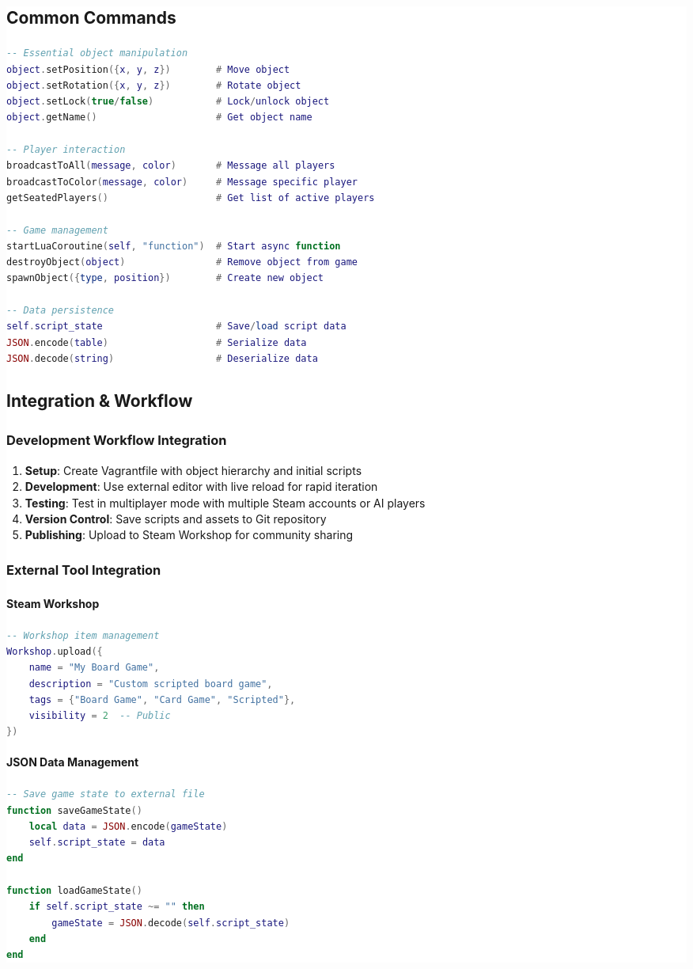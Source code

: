 ## Common Commands

```lua
-- Essential object manipulation
object.setPosition({x, y, z})        # Move object
object.setRotation({x, y, z})        # Rotate object
object.setLock(true/false)           # Lock/unlock object
object.getName()                     # Get object name

-- Player interaction
broadcastToAll(message, color)       # Message all players
broadcastToColor(message, color)     # Message specific player
getSeatedPlayers()                   # Get list of active players

-- Game management
startLuaCoroutine(self, "function")  # Start async function
destroyObject(object)                # Remove object from game
spawnObject({type, position})        # Create new object

-- Data persistence
self.script_state                    # Save/load script data
JSON.encode(table)                   # Serialize data
JSON.decode(string)                  # Deserialize data
```

## Integration & Workflow

### Development Workflow Integration

1. **Setup**: Create Vagrantfile with object hierarchy and initial scripts
2. **Development**: Use external editor with live reload for rapid iteration
3. **Testing**: Test in multiplayer mode with multiple Steam accounts or AI players
4. **Version Control**: Save scripts and assets to Git repository
5. **Publishing**: Upload to Steam Workshop for community sharing

### External Tool Integration

#### Steam Workshop

```lua
-- Workshop item management
Workshop.upload({
    name = "My Board Game",
    description = "Custom scripted board game",
    tags = {"Board Game", "Card Game", "Scripted"},
    visibility = 2  -- Public
})
```

#### JSON Data Management

```lua
-- Save game state to external file
function saveGameState()
    local data = JSON.encode(gameState)
    self.script_state = data
end

function loadGameState()
    if self.script_state ~= "" then
        gameState = JSON.decode(self.script_state)
    end
end
```
